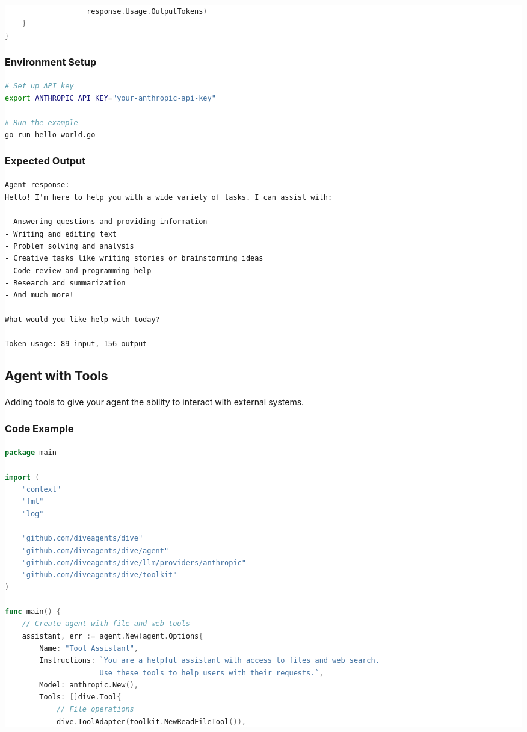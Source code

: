 ```go
                   response.Usage.OutputTokens)
    }
}
```

### Environment Setup

```bash
# Set up API key
export ANTHROPIC_API_KEY="your-anthropic-api-key"

# Run the example
go run hello-world.go
```

### Expected Output

```
Agent response:
Hello! I'm here to help you with a wide variety of tasks. I can assist with:

- Answering questions and providing information
- Writing and editing text
- Problem solving and analysis
- Creative tasks like writing stories or brainstorming ideas
- Code review and programming help
- Research and summarization
- And much more!

What would you like help with today?

Token usage: 89 input, 156 output
```

## Agent with Tools

Adding tools to give your agent the ability to interact with external systems.

### Code Example

```go
package main

import (
    "context"
    "fmt"
    "log"
    
    "github.com/diveagents/dive"
    "github.com/diveagents/dive/agent"
    "github.com/diveagents/dive/llm/providers/anthropic"
    "github.com/diveagents/dive/toolkit"
)

func main() {
    // Create agent with file and web tools
    assistant, err := agent.New(agent.Options{
        Name: "Tool Assistant",
        Instructions: `You are a helpful assistant with access to files and web search. 
                      Use these tools to help users with their requests.`,
        Model: anthropic.New(),
        Tools: []dive.Tool{
            // File operations
            dive.ToolAdapter(toolkit.NewReadFileTool()),
```